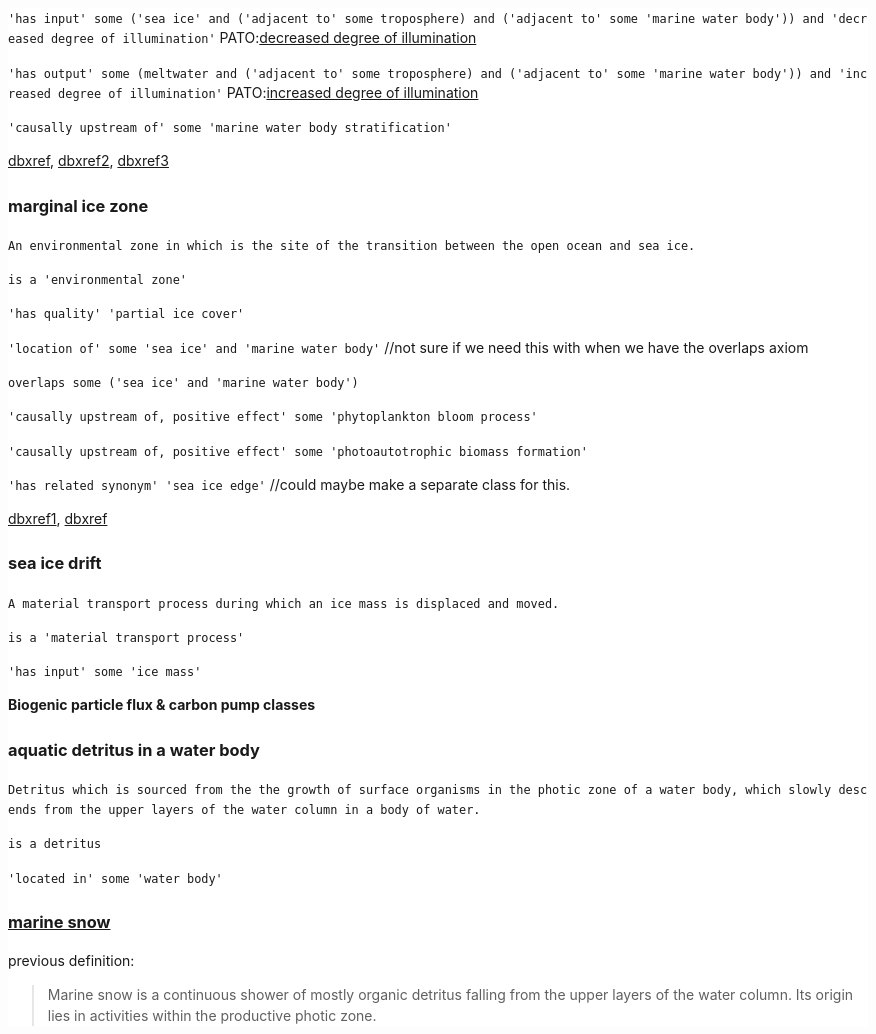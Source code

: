 ``'has input' some ('sea ice' and ('adjacent to' some troposphere) and ('adjacent to' some 'marine water body')) and 'decreased degree of illumination'`` PATO:[decreased degree of illumination](http://purl.obolibrary.org/obo/PATO_0015015)

``'has output' some (meltwater and ('adjacent to' some troposphere) and ('adjacent to' some 'marine water body')) and 'increased degree of illumination'`` PATO:[increased degree of illumination](http://purl.obolibrary.org/obo/PATO_0015014)

``'causally upstream of' some 'marine water body stratification'``

[dbxref](https://doi.org/10.1016/j.jmarsys.2013.11.008), [dbxref2](https://en.wikipedia.org/wiki/Attenuation), [dbxref3](https://en.wikipedia.org/wiki/Optical_properties_of_water_and_ice)

### marginal ice zone
```
An environmental zone in which is the site of the transition between the open ocean and sea ice.
```
``is a 'environmental zone'``

``'has quality' 'partial ice cover'``

``'location of' some 'sea ice' and 'marine water body'`` //not sure if we need this with when we have the overlaps axiom

``overlaps some ('sea ice' and 'marine water body')``

``'causally upstream of, positive effect' some 'phytoplankton bloom process'``

``'causally upstream of, positive effect' some 'photoautotrophic biomass formation'``

``'has related synonym' 'sea ice edge'`` //could maybe make a separate class for this.

[dbxref1](http://www.npolar.no/en/facts/the-marginal-ice-zone.html), [dbxref](https://doi.org/10.1016/j.jmarsys.2013.11.008)

### sea ice drift
```
A material transport process during which an ice mass is displaced and moved.
```
``is a 'material transport process'``

``'has input' some 'ice mass'``

**Biogenic particle flux & carbon pump classes**

### aquatic detritus in a water body
```
Detritus which is sourced from the the growth of surface organisms in the photic zone of a water body, which slowly descends from the upper layers of the water column in a body of water.
```
``is a detritus``

``'located in' some 'water body'``

### [marine snow](http://purl.obolibrary.org/obo/ENVO_01000158)
previous definition:
> Marine snow is a continuous shower of mostly organic detritus falling from the upper layers of the water column. Its origin lies in activities within the productive photic zone.
